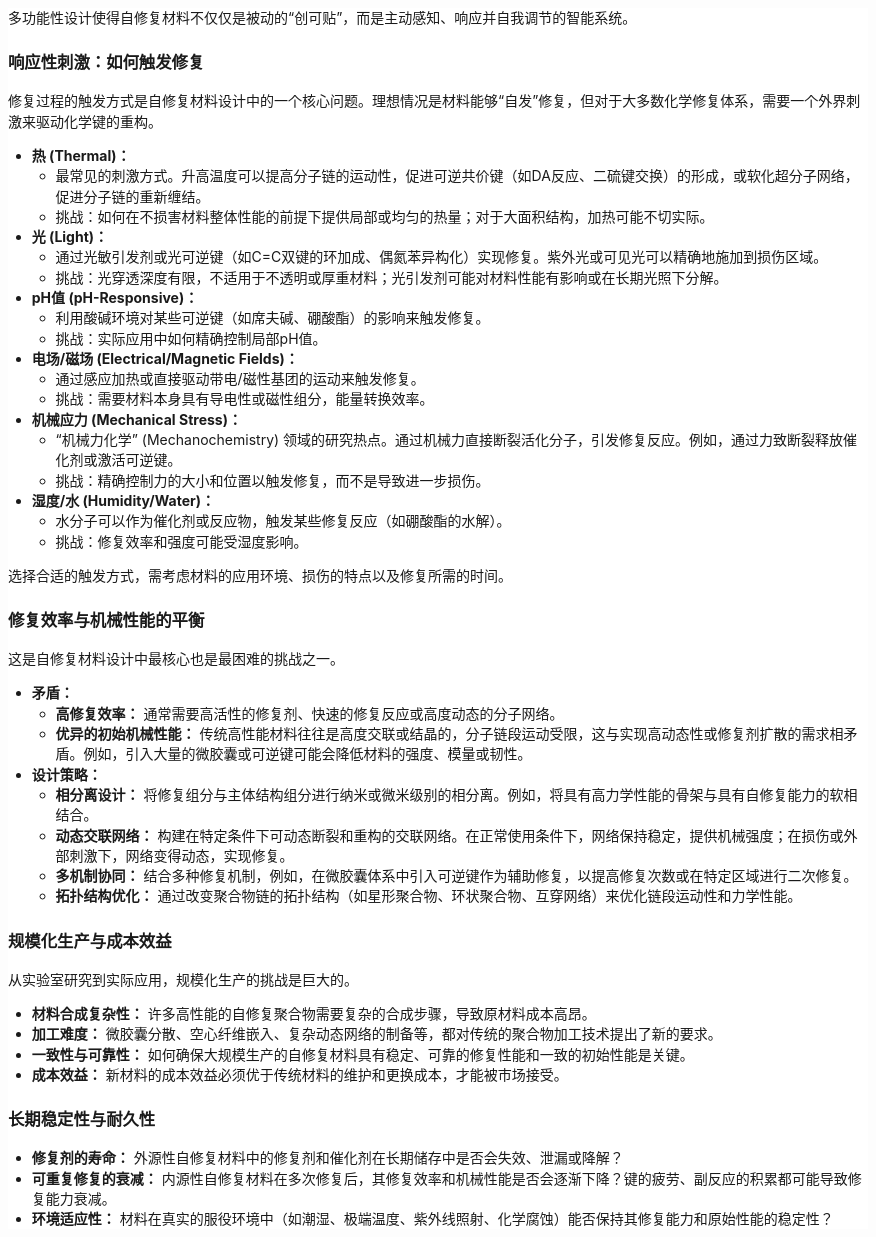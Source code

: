 多功能性设计使得自修复材料不仅仅是被动的“创可贴”，而是主动感知、响应并自我调节的智能系统。

### 响应性刺激：如何触发修复

修复过程的触发方式是自修复材料设计中的一个核心问题。理想情况是材料能够“自发”修复，但对于大多数化学修复体系，需要一个外界刺激来驱动化学键的重构。

*   **热 (Thermal)：**
    *   最常见的刺激方式。升高温度可以提高分子链的运动性，促进可逆共价键（如DA反应、二硫键交换）的形成，或软化超分子网络，促进分子链的重新缠结。
    *   挑战：如何在不损害材料整体性能的前提下提供局部或均匀的热量；对于大面积结构，加热可能不切实际。
*   **光 (Light)：**
    *   通过光敏引发剂或光可逆键（如C=C双键的环加成、偶氮苯异构化）实现修复。紫外光或可见光可以精确地施加到损伤区域。
    *   挑战：光穿透深度有限，不适用于不透明或厚重材料；光引发剂可能对材料性能有影响或在长期光照下分解。
*   **pH值 (pH-Responsive)：**
    *   利用酸碱环境对某些可逆键（如席夫碱、硼酸酯）的影响来触发修复。
    *   挑战：实际应用中如何精确控制局部pH值。
*   **电场/磁场 (Electrical/Magnetic Fields)：**
    *   通过感应加热或直接驱动带电/磁性基团的运动来触发修复。
    *   挑战：需要材料本身具有导电性或磁性组分，能量转换效率。
*   **机械应力 (Mechanical Stress)：**
    *   “机械力化学” (Mechanochemistry) 领域的研究热点。通过机械力直接断裂活化分子，引发修复反应。例如，通过力致断裂释放催化剂或激活可逆键。
    *   挑战：精确控制力的大小和位置以触发修复，而不是导致进一步损伤。
*   **湿度/水 (Humidity/Water)：**
    *   水分子可以作为催化剂或反应物，触发某些修复反应（如硼酸酯的水解）。
    *   挑战：修复效率和强度可能受湿度影响。

选择合适的触发方式，需考虑材料的应用环境、损伤的特点以及修复所需的时间。

### 修复效率与机械性能的平衡

这是自修复材料设计中最核心也是最困难的挑战之一。

*   **矛盾：**
    *   **高修复效率：** 通常需要高活性的修复剂、快速的修复反应或高度动态的分子网络。
    *   **优异的初始机械性能：** 传统高性能材料往往是高度交联或结晶的，分子链段运动受限，这与实现高动态性或修复剂扩散的需求相矛盾。例如，引入大量的微胶囊或可逆键可能会降低材料的强度、模量或韧性。
*   **设计策略：**
    *   **相分离设计：** 将修复组分与主体结构组分进行纳米或微米级别的相分离。例如，将具有高力学性能的骨架与具有自修复能力的软相结合。
    *   **动态交联网络：** 构建在特定条件下可动态断裂和重构的交联网络。在正常使用条件下，网络保持稳定，提供机械强度；在损伤或外部刺激下，网络变得动态，实现修复。
    *   **多机制协同：** 结合多种修复机制，例如，在微胶囊体系中引入可逆键作为辅助修复，以提高修复次数或在特定区域进行二次修复。
    *   **拓扑结构优化：** 通过改变聚合物链的拓扑结构（如星形聚合物、环状聚合物、互穿网络）来优化链段运动性和力学性能。

### 规模化生产与成本效益

从实验室研究到实际应用，规模化生产的挑战是巨大的。

*   **材料合成复杂性：** 许多高性能的自修复聚合物需要复杂的合成步骤，导致原材料成本高昂。
*   **加工难度：** 微胶囊分散、空心纤维嵌入、复杂动态网络的制备等，都对传统的聚合物加工技术提出了新的要求。
*   **一致性与可靠性：** 如何确保大规模生产的自修复材料具有稳定、可靠的修复性能和一致的初始性能是关键。
*   **成本效益：** 新材料的成本效益必须优于传统材料的维护和更换成本，才能被市场接受。

### 长期稳定性与耐久性

*   **修复剂的寿命：** 外源性自修复材料中的修复剂和催化剂在长期储存中是否会失效、泄漏或降解？
*   **可重复修复的衰减：** 内源性自修复材料在多次修复后，其修复效率和机械性能是否会逐渐下降？键的疲劳、副反应的积累都可能导致修复能力衰减。
*   **环境适应性：** 材料在真实的服役环境中（如潮湿、极端温度、紫外线照射、化学腐蚀）能否保持其修复能力和原始性能的稳定性？
